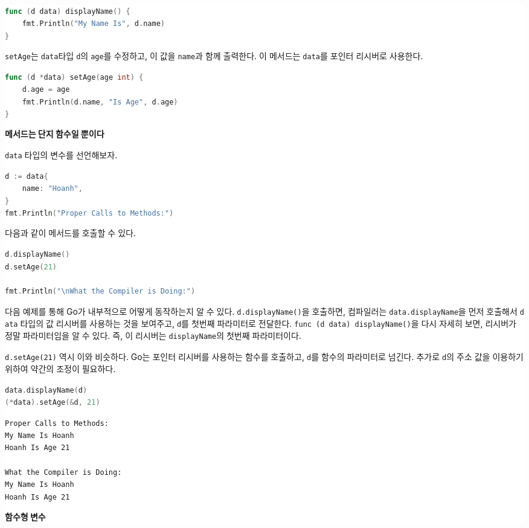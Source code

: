 ```go
func (d data) displayName() {
    fmt.Println("My Name Is", d.name)
}
```

`setAge`는 `data`타입 `d`의 `age`를 수정하고, 이 값을 `name`과 함께 출력한다. 이 메서드는 `data`를 포인터 리시버로 사용한다.

```go
func (d *data) setAge(age int) {
    d.age = age
    fmt.Println(d.name, "Is Age", d.age)
}
```

**메서드는 단지 함수일 뿐이다**

`data` 타입의 변수를 선언해보자.

```go
d := data{
    name: "Hoanh",
}
fmt.Println("Proper Calls to Methods:")
```

다음과 같이 메서드를 호출할 수 있다.

```go
d.displayName()
d.setAge(21)

fmt.Println("\nWhat the Compiler is Doing:")
```

다음 예제를 통해 Go가 내부적으로 어떻게 동작하는지 알 수 있다. `d.displayName()`을 호출하면, 컴파일러는 `data.displayName`을 먼저 호출해서 `data` 타입의 값 리시버를 사용하는 것을 보여주고, `d`를 첫번째 파라미터로 전달한다. `func (d data) displayName()`을 다시 자세히 보면, 리시버가 정말 파라미터임을 알 수 있다. 즉, 이 리시버는 `displayName`의 첫번째 파라미터이다.

`d.setAge(21)` 역시 이와 비슷하다. Go는 포인터 리시버를 사용하는 함수를 호출하고, `d`를 함수의 파라미터로 넘긴다. 추가로 `d`의 주소 값을 이용하기 위하여 약간의 조정이 필요하다.

```go
data.displayName(d)
(*data).setAge(&d, 21)
```

```
Proper Calls to Methods:
My Name Is Hoanh
Hoanh Is Age 21

What the Compiler is Doing:
My Name Is Hoanh
Hoanh Is Age 21
```

**함수형 변수**
